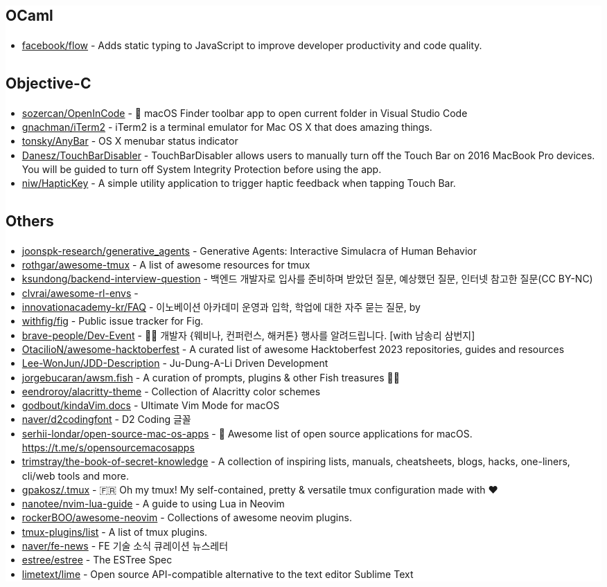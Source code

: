 ## OCaml 

- [facebook/flow](https://github.com/facebook/flow) - Adds static typing to JavaScript to improve developer productivity and code quality.

## Objective-C 

- [sozercan/OpenInCode](https://github.com/sozercan/OpenInCode) - :open_file_folder: macOS Finder toolbar app to open current folder in Visual Studio Code
- [gnachman/iTerm2](https://github.com/gnachman/iTerm2) - iTerm2 is a terminal emulator for Mac OS X that does amazing things.
- [tonsky/AnyBar](https://github.com/tonsky/AnyBar) - OS X menubar status indicator
- [Danesz/TouchBarDisabler](https://github.com/Danesz/TouchBarDisabler) - TouchBarDisabler allows users to manually turn off the Touch Bar on 2016 MacBook Pro devices. You will be guided to turn off System Integrity Protection before using the app.
- [niw/HapticKey](https://github.com/niw/HapticKey) - A simple utility application to trigger haptic feedback when tapping Touch Bar.

## Others 

- [joonspk-research/generative_agents](https://github.com/joonspk-research/generative_agents) - Generative Agents: Interactive Simulacra of Human Behavior
- [rothgar/awesome-tmux](https://github.com/rothgar/awesome-tmux) - A list of awesome resources for tmux
- [ksundong/backend-interview-question](https://github.com/ksundong/backend-interview-question) - 백엔드 개발자로 입사를 준비하며 받았던 질문, 예상했던 질문, 인터넷 참고한 질문(CC BY-NC)
- [clvrai/awesome-rl-envs](https://github.com/clvrai/awesome-rl-envs) - 
- [innovationacademy-kr/FAQ](https://github.com/innovationacademy-kr/FAQ) - 이노베이션 아카데미 운영과 입학, 학업에 대한 자주 묻는 질문,  by
- [withfig/fig](https://github.com/withfig/fig) - Public issue tracker for Fig.
- [brave-people/Dev-Event](https://github.com/brave-people/Dev-Event) - 🎉🎈 개발자 {웨비나, 컨퍼런스, 해커톤} 행사를 알려드립니다. [with 남송리 삼번지]
- [OtacilioN/awesome-hacktoberfest](https://github.com/OtacilioN/awesome-hacktoberfest) - A curated list of awesome Hacktoberfest 2023 repositories, guides and resources
- [Lee-WonJun/JDD-Description](https://github.com/Lee-WonJun/JDD-Description) - Ju-Dung-A-Li Driven Development
- [jorgebucaran/awsm.fish](https://github.com/jorgebucaran/awsm.fish) - A curation of prompts, plugins & other Fish treasures 🐚💎
- [eendroroy/alacritty-theme](https://github.com/eendroroy/alacritty-theme) - Collection of Alacritty color schemes
- [godbout/kindaVim.docs](https://github.com/godbout/kindaVim.docs) - Ultimate Vim Mode for macOS
- [naver/d2codingfont](https://github.com/naver/d2codingfont) - D2 Coding 글꼴
- [serhii-londar/open-source-mac-os-apps](https://github.com/serhii-londar/open-source-mac-os-apps) - 🚀 Awesome list of open source applications for macOS. https://t.me/s/opensourcemacosapps
- [trimstray/the-book-of-secret-knowledge](https://github.com/trimstray/the-book-of-secret-knowledge) - A collection of inspiring lists, manuals, cheatsheets, blogs, hacks, one-liners, cli/web tools and more.
- [gpakosz/.tmux](https://github.com/gpakosz/.tmux) - 🇫🇷 Oh my tmux! My self-contained, pretty & versatile tmux configuration made with ❤️
- [nanotee/nvim-lua-guide](https://github.com/nanotee/nvim-lua-guide) - A guide to using Lua in Neovim
- [rockerBOO/awesome-neovim](https://github.com/rockerBOO/awesome-neovim) - Collections of awesome neovim plugins.
- [tmux-plugins/list](https://github.com/tmux-plugins/list) - A list of tmux plugins.
- [naver/fe-news](https://github.com/naver/fe-news) - FE 기술 소식 큐레이션 뉴스레터
- [estree/estree](https://github.com/estree/estree) - The ESTree Spec
- [limetext/lime](https://github.com/limetext/lime) - Open source API-compatible alternative to the text editor Sublime Text
